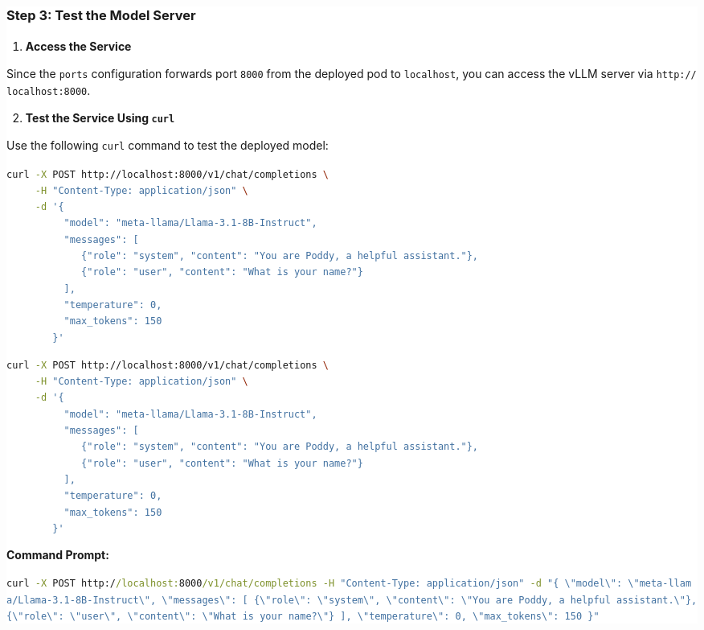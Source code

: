 ### Step 3: Test the Model Server

1. **Access the Service**

Since the `ports` configuration forwards port `8000` from the deployed pod to `localhost`, you can access the vLLM server via `http://localhost:8000`.

2. **Test the Service Using `curl`**

Use the following `curl` command to test the deployed model:

<Tabs>
<TabItem value="macos" label="macOS">

```bash
curl -X POST http://localhost:8000/v1/chat/completions \
     -H "Content-Type: application/json" \
     -d '{
          "model": "meta-llama/Llama-3.1-8B-Instruct",
          "messages": [
             {"role": "system", "content": "You are Poddy, a helpful assistant."},
             {"role": "user", "content": "What is your name?"}
          ],
          "temperature": 0,
          "max_tokens": 150
        }'
```

</TabItem>
<TabItem value="linux" label="Linux">

```bash
curl -X POST http://localhost:8000/v1/chat/completions \
     -H "Content-Type: application/json" \
     -d '{
          "model": "meta-llama/Llama-3.1-8B-Instruct",
          "messages": [
             {"role": "system", "content": "You are Poddy, a helpful assistant."},
             {"role": "user", "content": "What is your name?"}
          ],
          "temperature": 0,
          "max_tokens": 150
        }'
```

</TabItem>
<TabItem value="windows" label="Windows">

**Command Prompt:**

```cmd
curl -X POST http://localhost:8000/v1/chat/completions -H "Content-Type: application/json" -d "{ \"model\": \"meta-llama/Llama-3.1-8B-Instruct\", \"messages\": [ {\"role\": \"system\", \"content\": \"You are Poddy, a helpful assistant.\"}, {\"role\": \"user\", \"content\": \"What is your name?\"} ], \"temperature\": 0, \"max_tokens\": 150 }"
```
